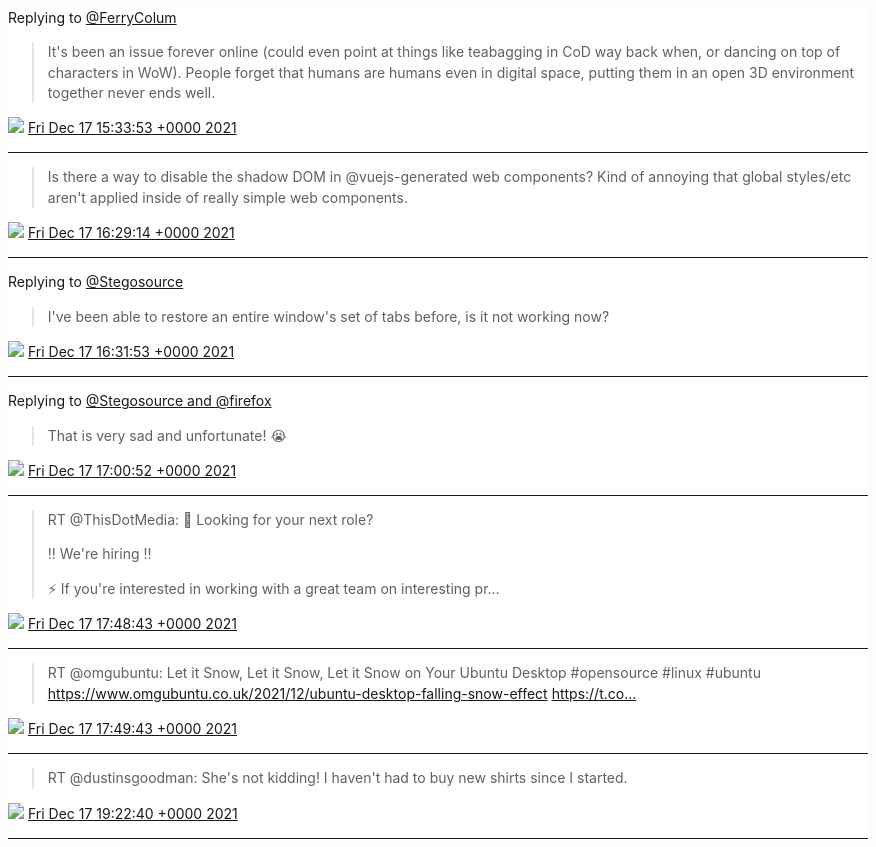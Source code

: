 Replying to [@FerryColum](https://twitter.com/FerryColum/status/1471859300297588743)

> It's been an issue forever online (could even point at things like teabagging in CoD way back when, or dancing on top of characters in WoW). People forget that humans are humans even in digital space, putting them in an open 3D environment together never ends well.

<img src="/media/tweet.ico" width="12" /> [Fri Dec 17 15:33:53 +0000 2021](https://twitter.com/lindsaykwardell/status/1471866243301150724)

----

> Is there a way to disable the shadow DOM in @vuejs-generated web components? Kind of annoying that global styles/etc aren't applied inside of really simple web components.

<img src="/media/tweet.ico" width="12" /> [Fri Dec 17 16:29:14 +0000 2021](https://twitter.com/lindsaykwardell/status/1471880176275365894)

----

Replying to [@Stegosource](https://twitter.com/heyAustinGil/status/1471871247722029057)

> I've been able to restore an entire window's set of tabs before, is it not working now?

<img src="/media/tweet.ico" width="12" /> [Fri Dec 17 16:31:53 +0000 2021](https://twitter.com/lindsaykwardell/status/1471880841764556800)

----

Replying to [@Stegosource and @firefox](https://twitter.com/heyAustinGil/status/1471885171469156353)

> That is very sad and unfortunate! 😭

<img src="/media/tweet.ico" width="12" /> [Fri Dec 17 17:00:52 +0000 2021](https://twitter.com/lindsaykwardell/status/1471888136200355843)

----

> RT @ThisDotMedia: 🧐 Looking for your next role?
> 
> ‼️ We're hiring ‼️
> 
> ⚡️ If you're interested in working with a great team on interesting pr…

<img src="/media/tweet.ico" width="12" /> [Fri Dec 17 17:48:43 +0000 2021](https://twitter.com/lindsaykwardell/status/1471900177866715139)

----

> RT @omgubuntu: Let it Snow, Let it Snow, Let it Snow on Your Ubuntu Desktop #opensource #linux #ubuntu https://www.omgubuntu.co.uk/2021/12/ubuntu-desktop-falling-snow-effect https://t.co…

<img src="/media/tweet.ico" width="12" /> [Fri Dec 17 17:49:43 +0000 2021](https://twitter.com/lindsaykwardell/status/1471900429558583304)

----

> RT @dustinsgoodman: She's not kidding! I haven't had to buy new shirts since I started.

<img src="/media/tweet.ico" width="12" /> [Fri Dec 17 19:22:40 +0000 2021](https://twitter.com/lindsaykwardell/status/1471923819505807360)

----
